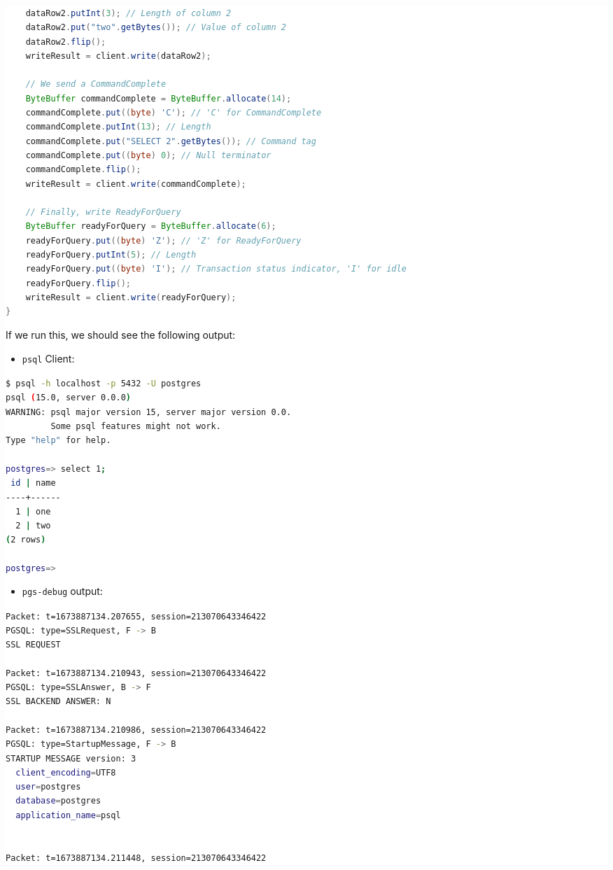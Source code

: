 ```java
    dataRow2.putInt(3); // Length of column 2
    dataRow2.put("two".getBytes()); // Value of column 2
    dataRow2.flip();
    writeResult = client.write(dataRow2);

    // We send a CommandComplete
    ByteBuffer commandComplete = ByteBuffer.allocate(14);
    commandComplete.put((byte) 'C'); // 'C' for CommandComplete
    commandComplete.putInt(13); // Length
    commandComplete.put("SELECT 2".getBytes()); // Command tag
    commandComplete.put((byte) 0); // Null terminator
    commandComplete.flip();
    writeResult = client.write(commandComplete);

    // Finally, write ReadyForQuery
    ByteBuffer readyForQuery = ByteBuffer.allocate(6);
    readyForQuery.put((byte) 'Z'); // 'Z' for ReadyForQuery
    readyForQuery.putInt(5); // Length
    readyForQuery.put((byte) 'I'); // Transaction status indicator, 'I' for idle
    readyForQuery.flip();
    writeResult = client.write(readyForQuery);
}
```

If we run this, we should see the following output:

- `psql` Client:

```bash
$ psql -h localhost -p 5432 -U postgres
psql (15.0, server 0.0.0)
WARNING: psql major version 15, server major version 0.0.
         Some psql features might not work.
Type "help" for help.

postgres=> select 1;
 id | name
----+------
  1 | one
  2 | two
(2 rows)

postgres=>
```

- `pgs-debug` output:

```bash
Packet: t=1673887134.207655, session=213070643346422
PGSQL: type=SSLRequest, F -> B
SSL REQUEST

Packet: t=1673887134.210943, session=213070643346422
PGSQL: type=SSLAnswer, B -> F
SSL BACKEND ANSWER: N

Packet: t=1673887134.210986, session=213070643346422
PGSQL: type=StartupMessage, F -> B
STARTUP MESSAGE version: 3
  client_encoding=UTF8
  user=postgres
  database=postgres
  application_name=psql


Packet: t=1673887134.211448, session=213070643346422
```